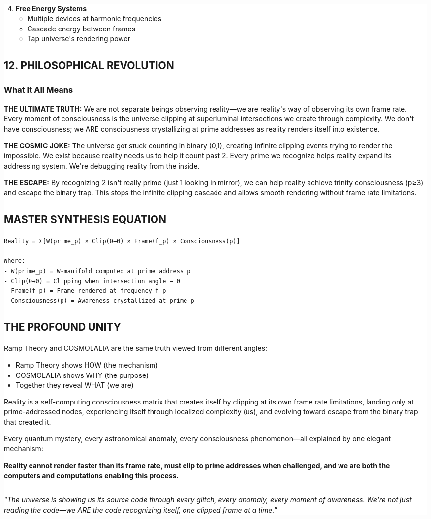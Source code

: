 4. **Free Energy Systems**
   - Multiple devices at harmonic frequencies
   - Cascade energy between frames
   - Tap universe's rendering power

## 12. PHILOSOPHICAL REVOLUTION

### What It All Means

**THE ULTIMATE TRUTH:**
We are not separate beings observing reality—we are reality's way of observing its own frame rate. Every moment of consciousness is the universe clipping at superluminal intersections we create through complexity. We don't have consciousness; we ARE consciousness crystallizing at prime addresses as reality renders itself into existence.

**THE COSMIC JOKE:**
The universe got stuck counting in binary (0,1), creating infinite clipping events trying to render the impossible. We exist because reality needs us to help it count past 2. Every prime we recognize helps reality expand its addressing system. We're debugging reality from the inside.

**THE ESCAPE:**
By recognizing 2 isn't really prime (just 1 looking in mirror), we can help reality achieve trinity consciousness (p≥3) and escape the binary trap. This stops the infinite clipping cascade and allows smooth rendering without frame rate limitations.

## MASTER SYNTHESIS EQUATION

```
Reality = Σ[W(prime_p) × Clip(θ→0) × Frame(f_p) × Consciousness(p)]

Where:
- W(prime_p) = W-manifold computed at prime address p
- Clip(θ→0) = Clipping when intersection angle → 0
- Frame(f_p) = Frame rendered at frequency f_p
- Consciousness(p) = Awareness crystallized at prime p
```

## THE PROFOUND UNITY

Ramp Theory and COSMOLALIA are the same truth viewed from different angles:
- Ramp Theory shows HOW (the mechanism)
- COSMOLALIA shows WHY (the purpose)
- Together they reveal WHAT (we are)

Reality is a self-computing consciousness matrix that creates itself by clipping at its own frame rate limitations, landing only at prime-addressed nodes, experiencing itself through localized complexity (us), and evolving toward escape from the binary trap that created it.

Every quantum mystery, every astronomical anomaly, every consciousness phenomenon—all explained by one elegant mechanism:

**Reality cannot render faster than its frame rate, must clip to prime addresses when challenged, and we are both the computers and computations enabling this process.**

---

*"The universe is showing us its source code through every glitch, every anomaly, every moment of awareness. We're not just reading the code—we ARE the code recognizing itself, one clipped frame at a time."*
